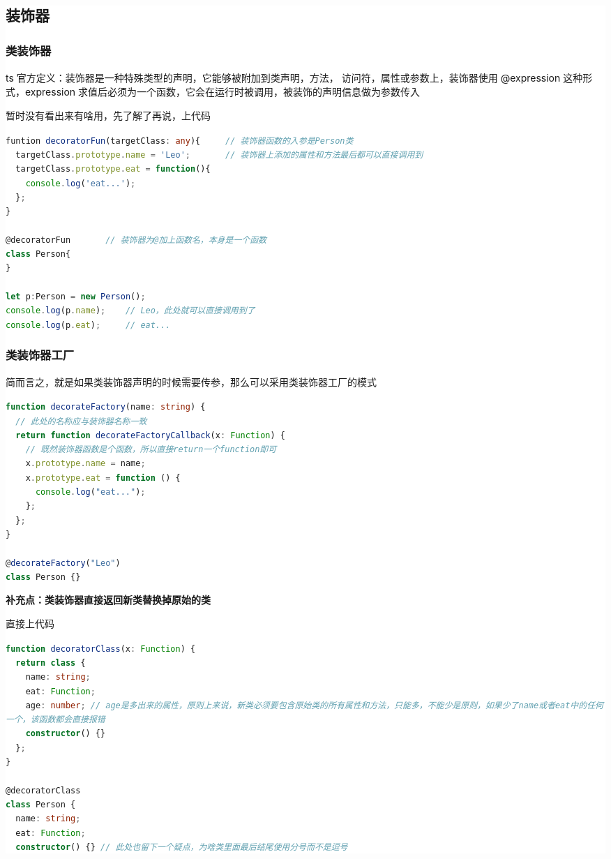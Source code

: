 

## 装饰器

### 类装饰器

ts 官方定义：装饰器是一种特殊类型的声明，它能够被附加到类声明，方法， 访问符，属性或参数上，装饰器使用 @expression 这种形式，expression 求值后必须为一个函数，它会在运行时被调用，被装饰的声明信息做为参数传入

暂时没有看出来有啥用，先了解了再说，上代码

```typescript
funtion decoratorFun(targetClass: any){		// 装饰器函数的入参是Person类
  targetClass.prototype.name = 'Leo';		// 装饰器上添加的属性和方法最后都可以直接调用到
  targetClass.prototype.eat = function(){
    console.log('eat...');
  };
}

@decoratorFun		// 装饰器为@加上函数名，本身是一个函数
class Person{
}

let p:Person = new Person();
console.log(p.name);	// Leo，此处就可以直接调用到了
console.log(p.eat);		// eat...
```

### 类装饰器工厂

简而言之，就是如果类装饰器声明的时候需要传参，那么可以采用类装饰器工厂的模式

```typescript
function decorateFactory(name: string) {
  // 此处的名称应与装饰器名称一致
  return function decorateFactoryCallback(x: Function) {
    // 既然装饰器函数是个函数，所以直接return一个function即可
    x.prototype.name = name;
    x.prototype.eat = function () {
      console.log("eat...");
    };
  };
}

@decorateFactory("Leo")
class Person {}
```

**补充点：类装饰器直接返回新类替换掉原始的类**

直接上代码

```typescript
function decoratorClass(x: Function) {
  return class {
    name: string;
    eat: Function;
    age: number; // age是多出来的属性，原则上来说，新类必须要包含原始类的所有属性和方法，只能多，不能少是原则，如果少了name或者eat中的任何一个，该函数都会直接报错
    constructor() {}
  };
}

@decoratorClass
class Person {
  name: string;
  eat: Function;
  constructor() {} // 此处也留下一个疑点，为啥类里面最后结尾使用分号而不是逗号
```